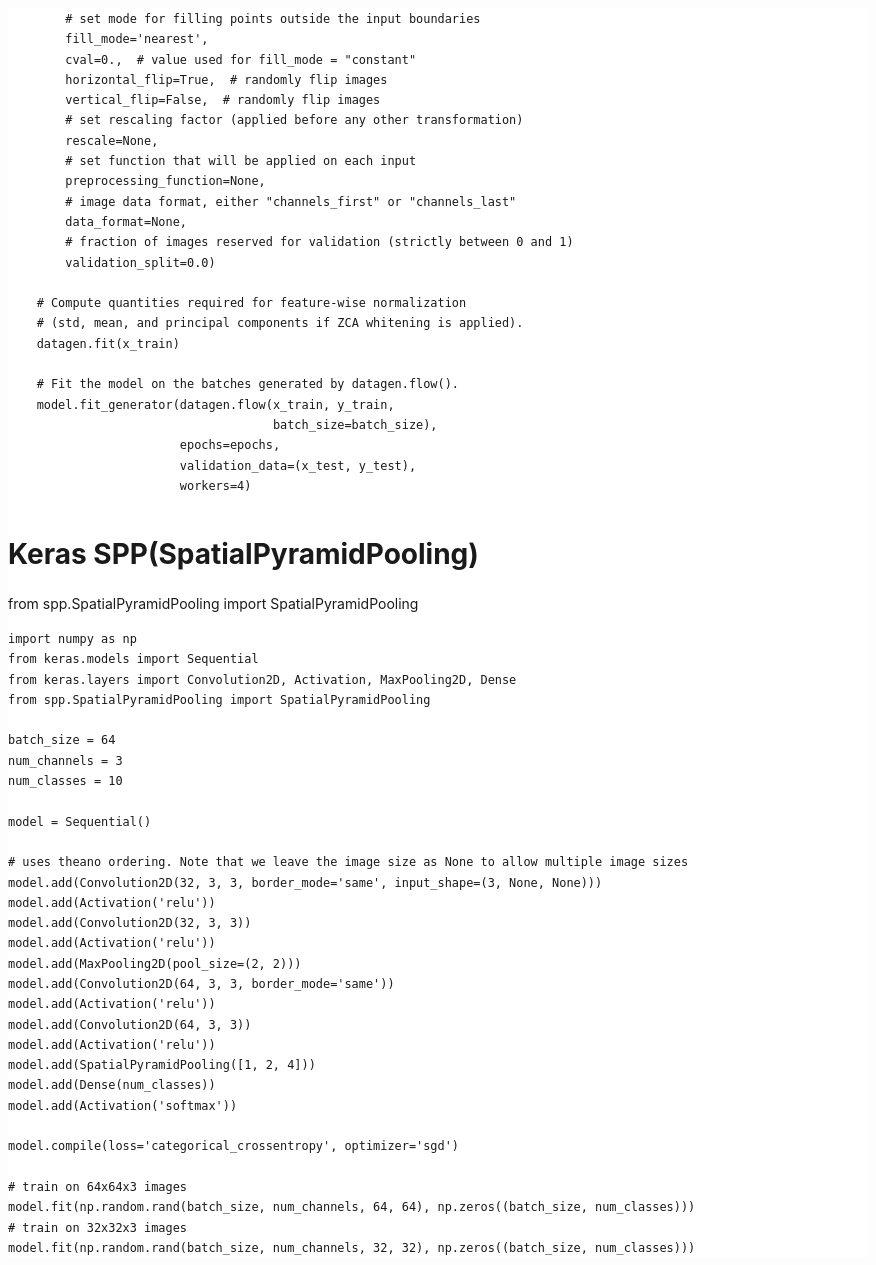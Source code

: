 ```
        # set mode for filling points outside the input boundaries
        fill_mode='nearest',
        cval=0.,  # value used for fill_mode = "constant"
        horizontal_flip=True,  # randomly flip images
        vertical_flip=False,  # randomly flip images
        # set rescaling factor (applied before any other transformation)
        rescale=None,
        # set function that will be applied on each input
        preprocessing_function=None,
        # image data format, either "channels_first" or "channels_last"
        data_format=None,
        # fraction of images reserved for validation (strictly between 0 and 1)
        validation_split=0.0)

    # Compute quantities required for feature-wise normalization
    # (std, mean, and principal components if ZCA whitening is applied).
    datagen.fit(x_train)

    # Fit the model on the batches generated by datagen.flow().
    model.fit_generator(datagen.flow(x_train, y_train,
                                     batch_size=batch_size),
                        epochs=epochs,
                        validation_data=(x_test, y_test),
                        workers=4)
```


Keras SPP(SpatialPyramidPooling)
=====================================================================
from spp.SpatialPyramidPooling import SpatialPyramidPooling
```
import numpy as np
from keras.models import Sequential
from keras.layers import Convolution2D, Activation, MaxPooling2D, Dense
from spp.SpatialPyramidPooling import SpatialPyramidPooling

batch_size = 64
num_channels = 3
num_classes = 10

model = Sequential()

# uses theano ordering. Note that we leave the image size as None to allow multiple image sizes
model.add(Convolution2D(32, 3, 3, border_mode='same', input_shape=(3, None, None)))
model.add(Activation('relu'))
model.add(Convolution2D(32, 3, 3))
model.add(Activation('relu'))
model.add(MaxPooling2D(pool_size=(2, 2)))
model.add(Convolution2D(64, 3, 3, border_mode='same'))
model.add(Activation('relu'))
model.add(Convolution2D(64, 3, 3))
model.add(Activation('relu'))
model.add(SpatialPyramidPooling([1, 2, 4]))
model.add(Dense(num_classes))
model.add(Activation('softmax'))

model.compile(loss='categorical_crossentropy', optimizer='sgd')

# train on 64x64x3 images
model.fit(np.random.rand(batch_size, num_channels, 64, 64), np.zeros((batch_size, num_classes)))
# train on 32x32x3 images
model.fit(np.random.rand(batch_size, num_channels, 32, 32), np.zeros((batch_size, num_classes)))
```
